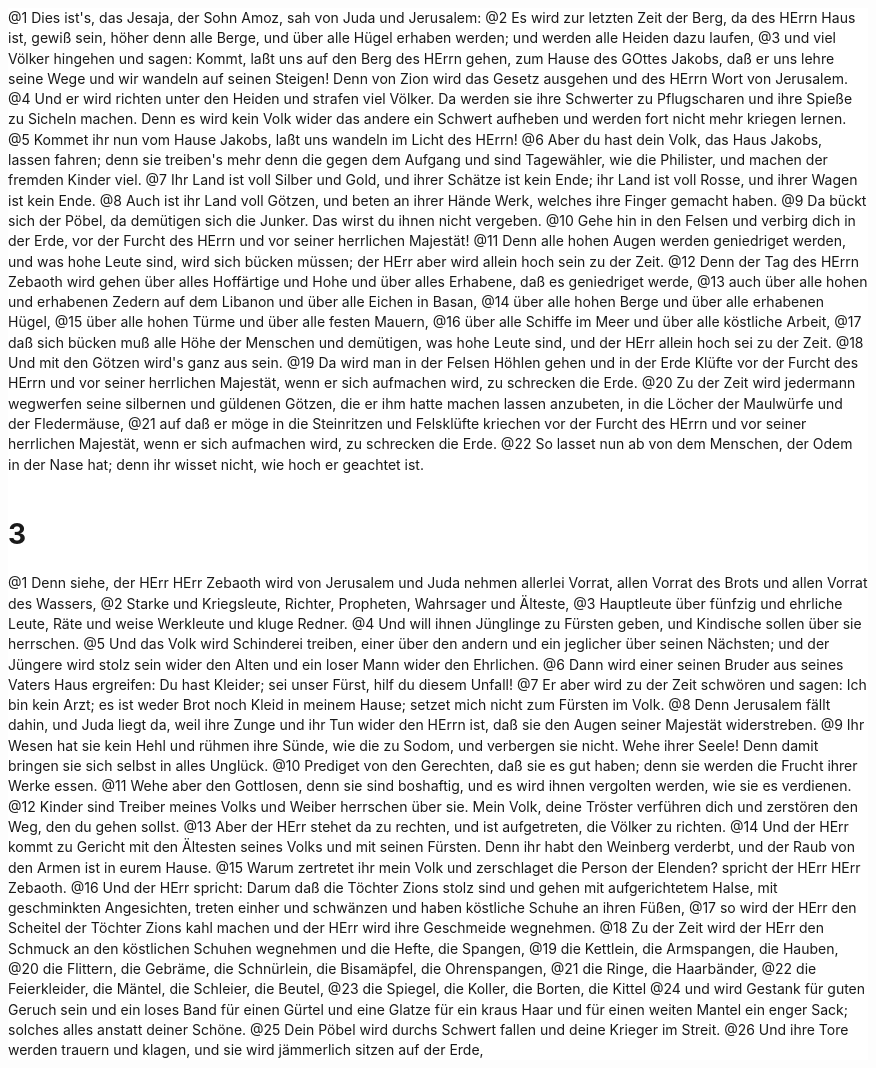 @1 Dies ist's, das Jesaja, der Sohn Amoz, sah von Juda und Jerusalem: @2 Es wird zur letzten Zeit der Berg, da des HErrn Haus ist, gewiß sein, höher denn alle Berge, und über alle Hügel erhaben werden; und werden alle Heiden dazu laufen, @3 und viel Völker hingehen und sagen: Kommt, laßt uns auf den Berg des HErrn gehen, zum Hause des GOttes Jakobs, daß er uns lehre seine Wege und wir wandeln auf seinen Steigen! Denn von Zion wird das Gesetz ausgehen und des HErrn Wort von Jerusalem. @4 Und er wird richten unter den Heiden und strafen viel Völker. Da werden sie ihre Schwerter zu Pflugscharen und ihre Spieße zu Sicheln machen. Denn es wird kein Volk wider das andere ein Schwert aufheben und werden fort nicht mehr kriegen lernen. @5 Kommet ihr nun vom Hause Jakobs, laßt uns wandeln im Licht des HErrn! @6 Aber du hast dein Volk, das Haus Jakobs, lassen fahren; denn sie treiben's mehr denn die gegen dem Aufgang und sind Tagewähler, wie die Philister, und machen der fremden Kinder viel. @7 Ihr Land ist voll Silber und Gold, und ihrer Schätze ist kein Ende; ihr Land ist voll Rosse, und ihrer Wagen ist kein Ende. @8 Auch ist ihr Land voll Götzen, und beten an ihrer Hände Werk, welches ihre Finger gemacht haben. @9 Da bückt sich der Pöbel, da demütigen sich die Junker. Das wirst du ihnen nicht vergeben. @10 Gehe hin in den Felsen und verbirg dich in der Erde, vor der Furcht des HErrn und vor seiner herrlichen Majestät! @11 Denn alle hohen Augen werden geniedriget werden, und was hohe Leute sind, wird sich bücken müssen; der HErr aber wird allein hoch sein zu der Zeit. @12 Denn der Tag des HErrn Zebaoth wird gehen über alles Hoffärtige und Hohe und über alles Erhabene, daß es geniedriget werde, @13 auch über alle hohen und erhabenen Zedern auf dem Libanon und über alle Eichen in Basan, @14 über alle hohen Berge und über alle erhabenen Hügel, @15 über alle hohen Türme und über alle festen Mauern, @16 über alle Schiffe im Meer und über alle köstliche Arbeit, @17 daß sich bücken muß alle Höhe der Menschen und demütigen, was hohe Leute sind, und der HErr allein hoch sei zu der Zeit. @18 Und mit den Götzen wird's ganz aus sein. @19 Da wird man in der Felsen Höhlen gehen und in der Erde Klüfte vor der Furcht des HErrn und vor seiner herrlichen Majestät, wenn er sich aufmachen wird, zu schrecken die Erde. @20 Zu der Zeit wird jedermann wegwerfen seine silbernen und güldenen Götzen, die er ihm hatte machen lassen anzubeten, in die Löcher der Maulwürfe und der Fledermäuse, @21 auf daß er möge in die Steinritzen und Felsklüfte kriechen vor der Furcht des HErrn und vor seiner herrlichen Majestät, wenn er sich aufmachen wird, zu schrecken die Erde. @22 So lasset nun ab von dem Menschen, der Odem in der Nase hat; denn ihr wisset nicht, wie hoch er geachtet ist.

# 3
@1 Denn siehe, der HErr HErr Zebaoth wird von Jerusalem und Juda nehmen allerlei Vorrat, allen Vorrat des Brots und allen Vorrat des Wassers, @2 Starke und Kriegsleute, Richter, Propheten, Wahrsager und Älteste, @3 Hauptleute über fünfzig und ehrliche Leute, Räte und weise Werkleute und kluge Redner. @4 Und will ihnen Jünglinge zu Fürsten geben, und Kindische sollen über sie herrschen. @5 Und das Volk wird Schinderei treiben, einer über den andern und ein jeglicher über seinen Nächsten; und der Jüngere wird stolz sein wider den Alten und ein loser Mann wider den Ehrlichen. @6 Dann wird einer seinen Bruder aus seines Vaters Haus ergreifen: Du hast Kleider; sei unser Fürst, hilf du diesem Unfall! @7 Er aber wird zu der Zeit schwören und sagen: Ich bin kein Arzt; es ist weder Brot noch Kleid in meinem Hause; setzet mich nicht zum Fürsten im Volk. @8 Denn Jerusalem fällt dahin, und Juda liegt da, weil ihre Zunge und ihr Tun wider den HErrn ist, daß sie den Augen seiner Majestät widerstreben. @9 Ihr Wesen hat sie kein Hehl und rühmen ihre Sünde, wie die zu Sodom, und verbergen sie nicht. Wehe ihrer Seele! Denn damit bringen sie sich selbst in alles Unglück. @10 Prediget von den Gerechten, daß sie es gut haben; denn sie werden die Frucht ihrer Werke essen. @11 Wehe aber den Gottlosen, denn sie sind boshaftig, und es wird ihnen vergolten werden, wie sie es verdienen. @12 Kinder sind Treiber meines Volks und Weiber herrschen über sie. Mein Volk, deine Tröster verführen dich und zerstören den Weg, den du gehen sollst. @13 Aber der HErr stehet da zu rechten, und ist aufgetreten, die Völker zu richten. @14 Und der HErr kommt zu Gericht mit den Ältesten seines Volks und mit seinen Fürsten. Denn ihr habt den Weinberg verderbt, und der Raub von den Armen ist in eurem Hause. @15 Warum zertretet ihr mein Volk und zerschlaget die Person der Elenden? spricht der HErr HErr Zebaoth. @16 Und der HErr spricht: Darum daß die Töchter Zions stolz sind und gehen mit aufgerichtetem Halse, mit geschminkten Angesichten, treten einher und schwänzen und haben köstliche Schuhe an ihren Füßen, @17 so wird der HErr den Scheitel der Töchter Zions kahl machen und der HErr wird ihre Geschmeide wegnehmen. @18 Zu der Zeit wird der HErr den Schmuck an den köstlichen Schuhen wegnehmen und die Hefte, die Spangen, @19 die Kettlein, die Armspangen, die Hauben, @20 die Flittern, die Gebräme, die Schnürlein, die Bisamäpfel, die Ohrenspangen, @21 die Ringe, die Haarbänder, @22 die Feierkleider, die Mäntel, die Schleier, die Beutel, @23 die Spiegel, die Koller, die Borten, die Kittel @24 und wird Gestank für guten Geruch sein und ein loses Band für einen Gürtel und eine Glatze für ein kraus Haar und für einen weiten Mantel ein enger Sack; solches alles anstatt deiner Schöne. @25 Dein Pöbel wird durchs Schwert fallen und deine Krieger im Streit. @26 Und ihre Tore werden trauern und klagen, und sie wird jämmerlich sitzen auf der Erde,
